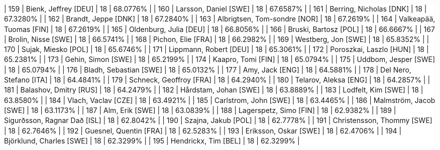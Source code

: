 | 159 | Bienk, Jeffrey [DEU] | 18 | 68.0776% |
| 160 | Larsson, Daniel [SWE] | 18 | 67.6587% |
| 161 | Berring, Nicholas [DNK] | 18 | 67.3280% |
| 162 | Brandt, Jeppe [DNK] | 18 | 67.2840% |
| 163 | Albrigtsen, Tom-sondre [NOR] | 18 | 67.2619% |
| 164 | Valkeapää, Tuomas [FIN] | 18 | 67.2619% |
| 165 | Oldenburg, Julia [DEU] | 18 | 66.8056% |
| 166 | Bruski, Bartosz [POL] | 18 | 66.6667% |
| 167 | Brolin, Nisse [SWE] | 18 | 66.5741% |
| 168 | Pichon, Elie [FRA] | 18 | 66.2982% |
| 169 | Westberg, Jon [SWE] | 18 | 65.8352% |
| 170 | Sujak, Miesko [POL] | 18 | 65.6746% |
| 171 | Lippmann, Robert [DEU] | 18 | 65.3061% |
| 172 | Poroszkai, Laszlo [HUN] | 18 | 65.2381% |
| 173 | Gehin, Simon [SWE] | 18 | 65.2199% |
| 174 | Kaapro, Tomi [FIN] | 18 | 65.0794% |
| 175 | Uddbom, Jesper [SWE] | 18 | 65.0794% |
| 176 | Bladh, Sebastian [SWE] | 18 | 65.0132% |
| 177 | Amy, Jack [ENG] | 18 | 64.5881% |
| 178 | Del Nero, Stefano [ITA] | 18 | 64.4841% |
| 179 | Schneck, Geoffroy [FRA] | 18 | 64.2940% |
| 180 | Telarov, Aleksa [ENG] | 18 | 64.2857% |
| 181 | Balashov, Dmitry [RUS] | 18 | 64.2479% |
| 182 | Hårdstam, Johan [SWE] | 18 | 63.8889% |
| 183 | Lodfelt, Kim [SWE] | 18 | 63.8580% |
| 184 | Vlach, Vaclav [CZE] | 18 | 63.4921% |
| 185 | Carlstrom, John [SWE] | 18 | 63.4465% |
| 186 | Malmström, Jacob [SWE] | 18 | 63.1173% |
| 187 | Alm, Erik [SWE] | 18 | 63.0839% |
| 188 | Lagerspetz, Simo [FIN] | 18 | 62.9382% |
| 189 | Sigurðsson, Ragnar Dað [ISL] | 18 | 62.8042% |
| 190 | Szajna, Jakub [POL] | 18 | 62.7778% |
| 191 | Christensson, Thommy [SWE] | 18 | 62.7646% |
| 192 | Guesnel, Quentin [FRA] | 18 | 62.5283% |
| 193 | Eriksson, Oskar [SWE] | 18 | 62.4706% |
| 194 | Björklund, Charles [SWE] | 18 | 62.3299% |
| 195 | Hendrickx, Tim [BEL] | 18 | 62.3299% |